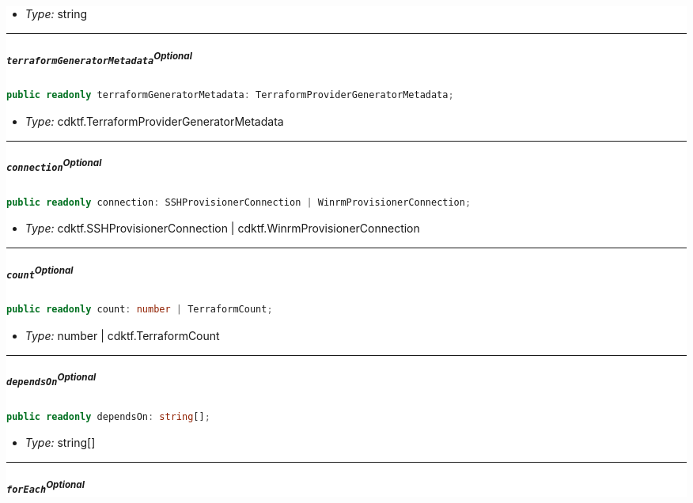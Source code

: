 - *Type:* string

---

##### `terraformGeneratorMetadata`<sup>Optional</sup> <a name="terraformGeneratorMetadata" id="rhizo-co-terraform-provider-oci.dataSafeSdmMaskingPolicyDifference.DataSafeSdmMaskingPolicyDifference.property.terraformGeneratorMetadata"></a>

```typescript
public readonly terraformGeneratorMetadata: TerraformProviderGeneratorMetadata;
```

- *Type:* cdktf.TerraformProviderGeneratorMetadata

---

##### `connection`<sup>Optional</sup> <a name="connection" id="rhizo-co-terraform-provider-oci.dataSafeSdmMaskingPolicyDifference.DataSafeSdmMaskingPolicyDifference.property.connection"></a>

```typescript
public readonly connection: SSHProvisionerConnection | WinrmProvisionerConnection;
```

- *Type:* cdktf.SSHProvisionerConnection | cdktf.WinrmProvisionerConnection

---

##### `count`<sup>Optional</sup> <a name="count" id="rhizo-co-terraform-provider-oci.dataSafeSdmMaskingPolicyDifference.DataSafeSdmMaskingPolicyDifference.property.count"></a>

```typescript
public readonly count: number | TerraformCount;
```

- *Type:* number | cdktf.TerraformCount

---

##### `dependsOn`<sup>Optional</sup> <a name="dependsOn" id="rhizo-co-terraform-provider-oci.dataSafeSdmMaskingPolicyDifference.DataSafeSdmMaskingPolicyDifference.property.dependsOn"></a>

```typescript
public readonly dependsOn: string[];
```

- *Type:* string[]

---

##### `forEach`<sup>Optional</sup> <a name="forEach" id="rhizo-co-terraform-provider-oci.dataSafeSdmMaskingPolicyDifference.DataSafeSdmMaskingPolicyDifference.property.forEach"></a>

